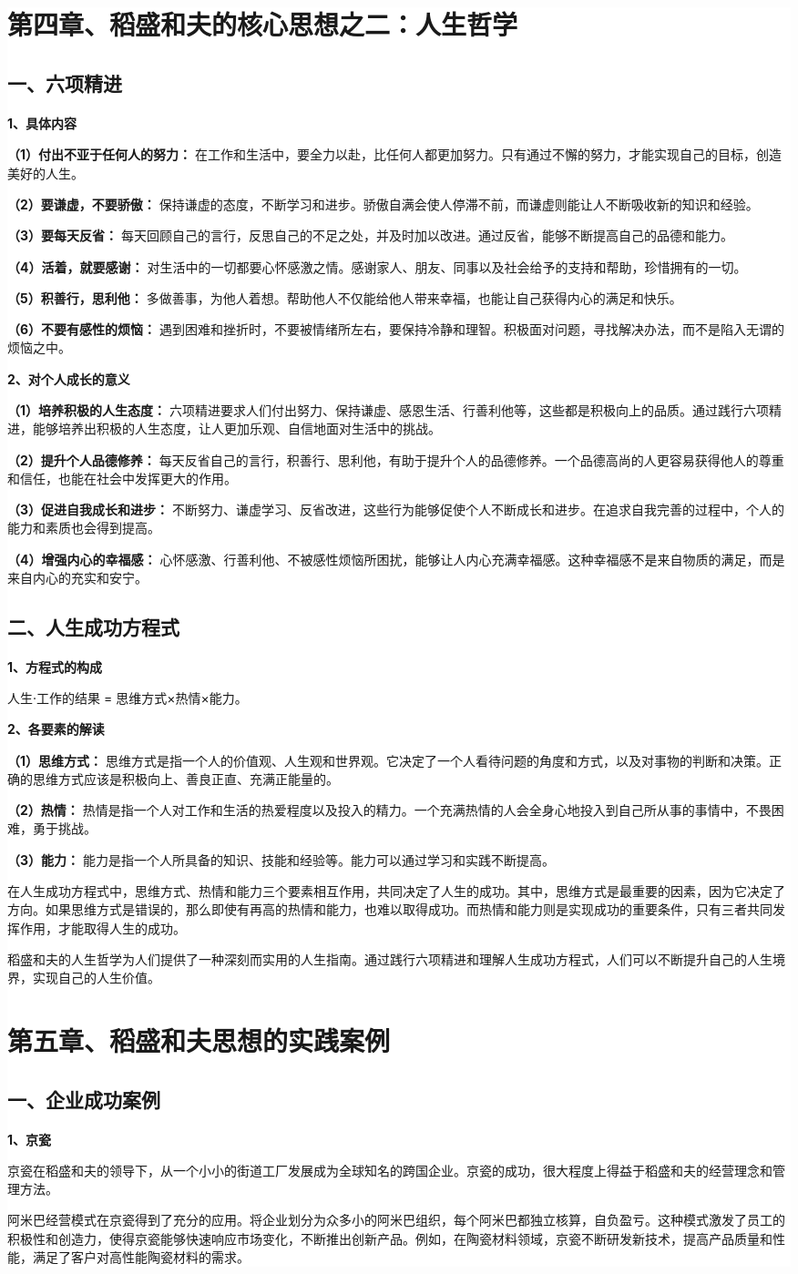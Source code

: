# 第四章、稻盛和夫的核心思想之二：人生哲学

## 一、六项精进

**1、具体内容**

**（1）付出不亚于任何人的努力：** 在工作和生活中，要全力以赴，比任何人都更加努力。只有通过不懈的努力，才能实现自己的目标，创造美好的人生。

**（2）要谦虚，不要骄傲：** 保持谦虚的态度，不断学习和进步。骄傲自满会使人停滞不前，而谦虚则能让人不断吸收新的知识和经验。

**（3）要每天反省：** 每天回顾自己的言行，反思自己的不足之处，并及时加以改进。通过反省，能够不断提高自己的品德和能力。

**（4）活着，就要感谢：** 对生活中的一切都要心怀感激之情。感谢家人、朋友、同事以及社会给予的支持和帮助，珍惜拥有的一切。

**（5）积善行，思利他：** 多做善事，为他人着想。帮助他人不仅能给他人带来幸福，也能让自己获得内心的满足和快乐。

**（6）不要有感性的烦恼：** 遇到困难和挫折时，不要被情绪所左右，要保持冷静和理智。积极面对问题，寻找解决办法，而不是陷入无谓的烦恼之中。

**2、对个人成长的意义**

**（1）培养积极的人生态度：** 六项精进要求人们付出努力、保持谦虚、感恩生活、行善利他等，这些都是积极向上的品质。通过践行六项精进，能够培养出积极的人生态度，让人更加乐观、自信地面对生活中的挑战。

**（2）提升个人品德修养：** 每天反省自己的言行，积善行、思利他，有助于提升个人的品德修养。一个品德高尚的人更容易获得他人的尊重和信任，也能在社会中发挥更大的作用。

**（3）促进自我成长和进步：** 不断努力、谦虚学习、反省改进，这些行为能够促使个人不断成长和进步。在追求自我完善的过程中，个人的能力和素质也会得到提高。

**（4）增强内心的幸福感：** 心怀感激、行善利他、不被感性烦恼所困扰，能够让人内心充满幸福感。这种幸福感不是来自物质的满足，而是来自内心的充实和安宁。

## 二、人生成功方程式

**1、方程式的构成**

人生·工作的结果 = 思维方式×热情×能力。

**2、各要素的解读**

**（1）思维方式：** 思维方式是指一个人的价值观、人生观和世界观。它决定了一个人看待问题的角度和方式，以及对事物的判断和决策。正确的思维方式应该是积极向上、善良正直、充满正能量的。

**（2）热情：** 热情是指一个人对工作和生活的热爱程度以及投入的精力。一个充满热情的人会全身心地投入到自己所从事的事情中，不畏困难，勇于挑战。

**（3）能力：** 能力是指一个人所具备的知识、技能和经验等。能力可以通过学习和实践不断提高。

在人生成功方程式中，思维方式、热情和能力三个要素相互作用，共同决定了人生的成功。其中，思维方式是最重要的因素，因为它决定了方向。如果思维方式是错误的，那么即使有再高的热情和能力，也难以取得成功。而热情和能力则是实现成功的重要条件，只有三者共同发挥作用，才能取得人生的成功。

稻盛和夫的人生哲学为人们提供了一种深刻而实用的人生指南。通过践行六项精进和理解人生成功方程式，人们可以不断提升自己的人生境界，实现自己的人生价值。

# 第五章、稻盛和夫思想的实践案例

## 一、企业成功案例

**1、京瓷**

京瓷在稻盛和夫的领导下，从一个小小的街道工厂发展成为全球知名的跨国企业。京瓷的成功，很大程度上得益于稻盛和夫的经营理念和管理方法。

阿米巴经营模式在京瓷得到了充分的应用。将企业划分为众多小的阿米巴组织，每个阿米巴都独立核算，自负盈亏。这种模式激发了员工的积极性和创造力，使得京瓷能够快速响应市场变化，不断推出创新产品。例如，在陶瓷材料领域，京瓷不断研发新技术，提高产品质量和性能，满足了客户对高性能陶瓷材料的需求。

